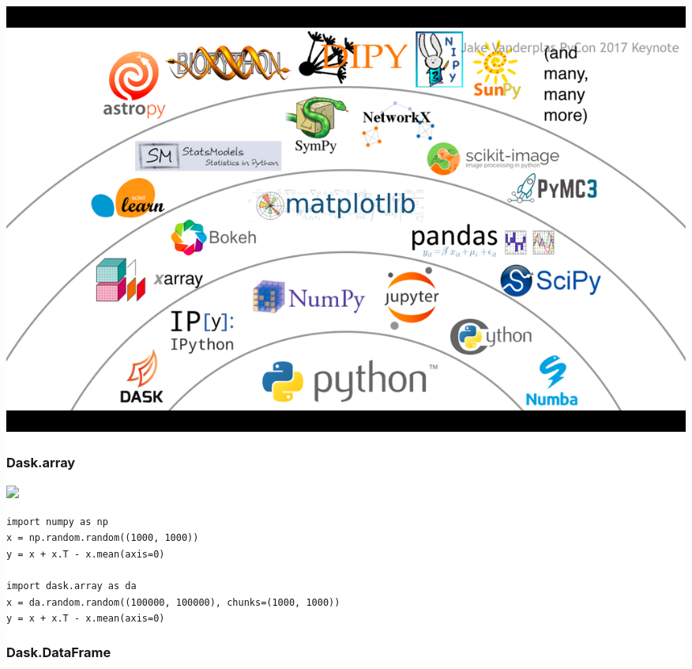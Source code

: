 
<img src="images/scipy-stack/5.png">


### Dask.array

<img src="images/dask-array.svg" width="60%">

    import numpy as np
    x = np.random.random((1000, 1000))
    y = x + x.T - x.mean(axis=0)

    import dask.array as da
    x = da.random.random((100000, 100000), chunks=(1000, 1000))
    y = x + x.T - x.mean(axis=0)


### Dask.DataFrame
